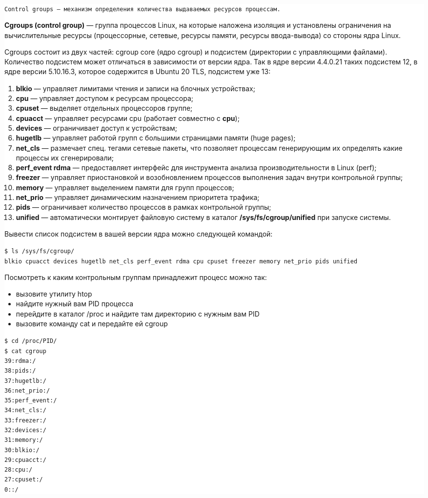 ```
Control groups — механизм определения количества выдаваемых ресурсов процессам.
```

**Cgroups (control group)** — группа процессов Linux, на которые наложена изоляция и установлены ограничения на вычислительные ресурсы (процессорные, сетевые, ресурсы памяти, ресурсы ввода-вывода) со стороны ядра Linux.

Cgroups состоит из двух частей: cgroup core (ядро cgroup) и подсистем (директории с управляющими файлами).
Количество подсистем может отличаться в зависимости от версии ядра. Так в ядре версии 4.4.0.21 таких подсистем 12, в ядре версии 5.10.16.3, которое содержится в Ubuntu 20 TLS, подсистем уже 13:

1.	**blkio** — управляет лимитами чтения и записи на блочных устройствах;
2.	**cpu** — управляет доступом к ресурсам процессора;
3.	**cpuset** — выделяет отдельных процессоров группе;
4.	**cpuacct** — управляет ресурсами cpu (работает совместно с **cpu**);
5.	**devices** — ограничивает доступ к устройствам;
6.	**hugetlb** — управляет работой групп с большими страницами памяти (huge pages);
7.	**net_cls** — размечает спец. тегами сетевые пакеты, что позволяет процессам генерирующим их определять какие процессы их сгенерировали;
8. **perf_event rdma** — предоставляет интерфейс для инструмента анализа производительности в Linux (perf);
9.	**freezer** — управляет приостановкой и возобновлением процессов выполнения задач внутри контрольной группы;
10.	**memory** — управляет выделением памяти для групп процессов;
11.	**net_prio** — управляет динамическим назначением приоритета трафика;
12.	**pids** — ограничивает количество процессов в рамках контрольной группы;
13.	**unified** — автоматически монтирует файловую систему в каталог **/sys/fs/cgroup/unified** при запуске системы.

Вывести список подсистем в вашей версии ядра можно следующей командой:

```
$ ls /sys/fs/cgroup/
blkio cpuacct devices hugetlb net_cls perf_event rdma cpu cpuset freezer memory net_prio pids unified
```

Посмотреть к каким контрольным группам принадлежит процесс можно так:
- вызовите утилиту htop
- найдите нужный вам PID процесса
- перейдите в каталог /proc и найдите там директорию с нужным вам PID
- вызовите команду cat и передайте ей cgroup

```
$ cd /proc/PID/
$ cat cgroup
39:rdma:/
38:pids:/
37:hugetlb:/
36:net_prio:/
35:perf_event:/
34:net_cls:/
33:freezer:/
32:devices:/
31:memory:/
30:blkio:/
29:cpuacct:/
28:cpu:/
27:cpuset:/
0::/
```
